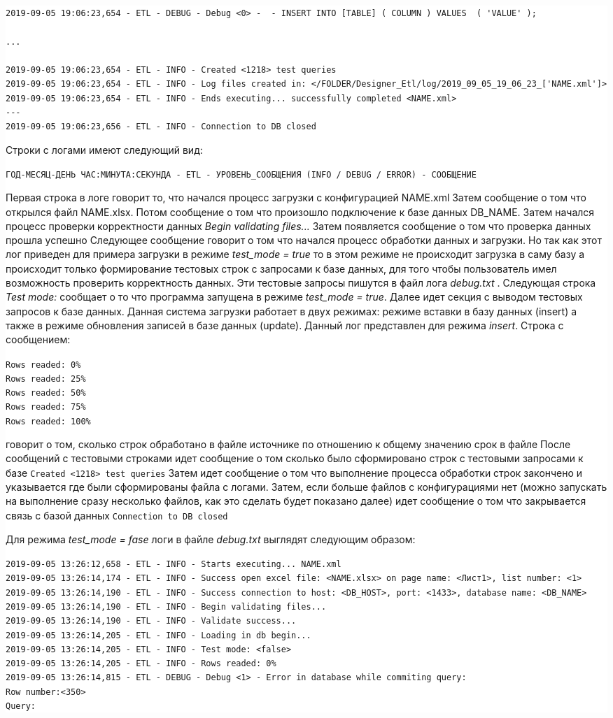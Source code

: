 ```
2019-09-05 19:06:23,654 - ETL - DEBUG - Debug <0> -  - INSERT INTO [TABLE] ( COLUMN ) VALUES  ( 'VALUE' ); 

...

2019-09-05 19:06:23,654 - ETL - INFO - Created <1218> test queries
2019-09-05 19:06:23,654 - ETL - INFO - Log files created in: </FOLDER/Designer_Etl/log/2019_09_05_19_06_23_['NAME.xml']>
2019-09-05 19:06:23,654 - ETL - INFO - Ends executing... successfully completed <NAME.xml>
---
2019-09-05 19:06:23,656 - ETL - INFO - Connection to DB closed
```
Строки с логами имеют следующий вид:

`ГОД-МЕСЯЦ-ДЕНЬ ЧАС:МИНУТА:СЕКУНДА - ETL - УРОВЕНЬ_СООБЩЕНИЯ (INFO / DEBUG / ERROR) - СООБЩЕНИЕ`

Первая строка в логе говорит то, что начался процесс загрузки с конфигурацией NAME.xml
Затем сообщение о том что открылся файл NAME.xlsx. Потом сообщение о том что
произошло подключение к базе данных DB_NAME. Затем начался процесс проверки
корректности данных *Begin validating files...* 
Затем появляется сообщение о том что проверка данных прошла успешно
Следующее сообщение говорит о том что начался процесс обработки данных и загрузки.
Но так как этот лог приведен для примера загрузки в режиме *test_mode = true* 
то в этом режиме не происходит загрузка в саму базу а происходит только 
формирование тестовых строк с запросами к базе данных, для того чтобы
пользователь имел возможность проверить корректность данных. Эти тестовые 
запросы пишутся в файл лога *debug.txt* . Следующая строка *Test mode: <true>*
сообщает о то что программа запущена в режиме *test_mode = true*. Далее идет
секция с выводом тестовых запросов к базе данных. Данная система загрузки
работает в двух режимах: режиме вставки в базу данных (insert) а также 
в режиме обновления записей в базе данных (update). Данный лог представлен
для режима *insert*. Строка с сообщением:
```
Rows readed: 0%
Rows readed: 25%
Rows readed: 50%
Rows readed: 75%
Rows readed: 100%
```
говорит о том, сколько строк обработано в файле источнике по отношению к
общему значению срок в файле
После сообщений с тестовыми строками идет сообщение о том сколько было cформировано
строк с тестовыми запросами к базе `Created <1218> test queries`
Затем идет сообщение о том что выполнение процесса обработки строк закончено и
указывается где были сформированы файла с логами.
Затем, если больше файлов с конфигурациями нет (можно запускать на выполнение
сразу несколько файлов, как это сделать будет показано далее) идет сообщение о том что 
закрывается связь с базой данных `Connection to DB closed`

Для режима *test_mode = fase* логи в файле *debug.txt* выглядят следующим образом:

```
2019-09-05 13:26:12,658 - ETL - INFO - Starts executing... NAME.xml
2019-09-05 13:26:14,174 - ETL - INFO - Success open excel file: <NAME.xlsx> on page name: <Лист1>, list number: <1>
2019-09-05 13:26:14,190 - ETL - INFO - Success connection to host: <DB_HOST>, port: <1433>, database name: <DB_NAME>
2019-09-05 13:26:14,190 - ETL - INFO - Begin validating files...
2019-09-05 13:26:14,190 - ETL - INFO - Validate success...
2019-09-05 13:26:14,205 - ETL - INFO - Loading in db begin...
2019-09-05 13:26:14,205 - ETL - INFO - Test mode: <false>
2019-09-05 13:26:14,205 - ETL - INFO - Rows readed: 0%
2019-09-05 13:26:14,815 - ETL - DEBUG - Debug <1> - Error in database while commiting query:
Row number:<350>
Query: 
```